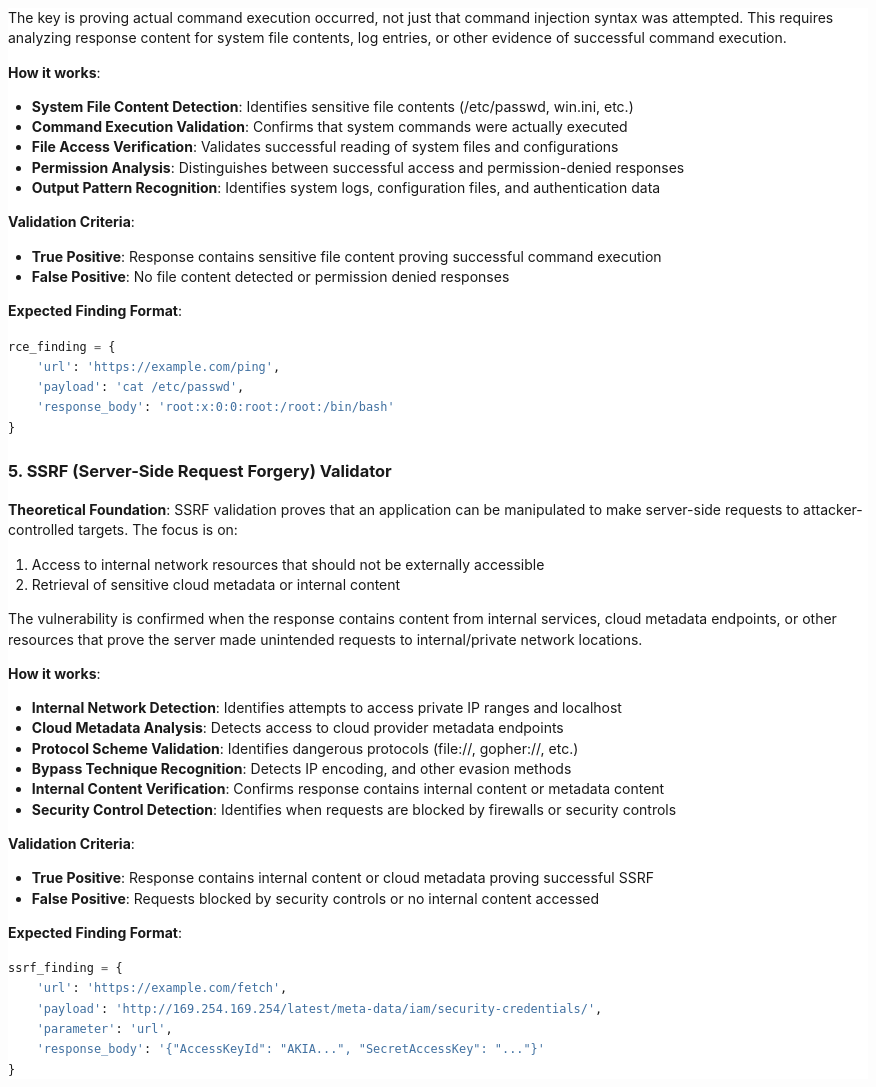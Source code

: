 The key is proving actual command execution occurred, not just that command injection syntax was attempted. This requires analyzing response content for system file contents, log entries, or other evidence of successful command execution.

**How it works**:
- **System File Content Detection**: Identifies sensitive file contents (/etc/passwd, win.ini, etc.)
- **Command Execution Validation**: Confirms that system commands were actually executed
- **File Access Verification**: Validates successful reading of system files and configurations
- **Permission Analysis**: Distinguishes between successful access and permission-denied responses
- **Output Pattern Recognition**: Identifies system logs, configuration files, and authentication data

**Validation Criteria**:
- **True Positive**: Response contains sensitive file content proving successful command execution
- **False Positive**: No file content detected or permission denied responses

**Expected Finding Format**:
```python
rce_finding = {
    'url': 'https://example.com/ping',
    'payload': 'cat /etc/passwd',
    'response_body': 'root:x:0:0:root:/root:/bin/bash'
}
```

### 5. SSRF (Server-Side Request Forgery) Validator

**Theoretical Foundation**:
SSRF validation proves that an application can be manipulated to make server-side requests to attacker-controlled targets. The focus is on:
1. Access to internal network resources that should not be externally accessible
2. Retrieval of sensitive cloud metadata or internal content

The vulnerability is confirmed when the response contains content from internal services, cloud metadata endpoints, or other resources that prove the server made unintended requests to internal/private network locations.

**How it works**:
- **Internal Network Detection**: Identifies attempts to access private IP ranges and localhost
- **Cloud Metadata Analysis**: Detects access to cloud provider metadata endpoints
- **Protocol Scheme Validation**: Identifies dangerous protocols (file://, gopher://, etc.)
- **Bypass Technique Recognition**: Detects IP encoding, and other evasion methods
- **Internal Content Verification**: Confirms response contains internal content or metadata content
- **Security Control Detection**: Identifies when requests are blocked by firewalls or security controls

**Validation Criteria**:
- **True Positive**: Response contains internal content or cloud metadata proving successful SSRF
- **False Positive**: Requests blocked by security controls or no internal content accessed

**Expected Finding Format**:
```python
ssrf_finding = {
    'url': 'https://example.com/fetch',
    'payload': 'http://169.254.169.254/latest/meta-data/iam/security-credentials/',
    'parameter': 'url',
    'response_body': '{"AccessKeyId": "AKIA...", "SecretAccessKey": "..."}'
}
```
